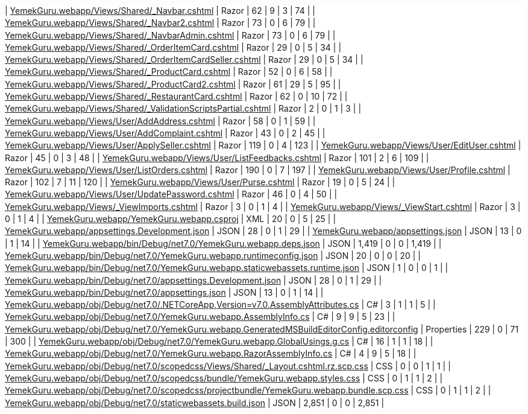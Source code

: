 | [YemekGuru.webapp/Views/Shared/_Navbar.cshtml](/YemekGuru.webapp/Views/Shared/_Navbar.cshtml) | Razor | 62 | 9 | 3 | 74 |
| [YemekGuru.webapp/Views/Shared/_Navbar2.cshtml](/YemekGuru.webapp/Views/Shared/_Navbar2.cshtml) | Razor | 73 | 0 | 6 | 79 |
| [YemekGuru.webapp/Views/Shared/_NavbarAdmin.cshtml](/YemekGuru.webapp/Views/Shared/_NavbarAdmin.cshtml) | Razor | 73 | 0 | 6 | 79 |
| [YemekGuru.webapp/Views/Shared/_OrderItemCard.cshtml](/YemekGuru.webapp/Views/Shared/_OrderItemCard.cshtml) | Razor | 29 | 0 | 5 | 34 |
| [YemekGuru.webapp/Views/Shared/_OrderItemCardSeller.cshtml](/YemekGuru.webapp/Views/Shared/_OrderItemCardSeller.cshtml) | Razor | 29 | 0 | 5 | 34 |
| [YemekGuru.webapp/Views/Shared/_ProductCard.cshtml](/YemekGuru.webapp/Views/Shared/_ProductCard.cshtml) | Razor | 52 | 0 | 6 | 58 |
| [YemekGuru.webapp/Views/Shared/_ProductCard2.cshtml](/YemekGuru.webapp/Views/Shared/_ProductCard2.cshtml) | Razor | 61 | 29 | 5 | 95 |
| [YemekGuru.webapp/Views/Shared/_RestaurantCard.cshtml](/YemekGuru.webapp/Views/Shared/_RestaurantCard.cshtml) | Razor | 62 | 0 | 10 | 72 |
| [YemekGuru.webapp/Views/Shared/_ValidationScriptsPartial.cshtml](/YemekGuru.webapp/Views/Shared/_ValidationScriptsPartial.cshtml) | Razor | 2 | 0 | 1 | 3 |
| [YemekGuru.webapp/Views/User/AddAddress.cshtml](/YemekGuru.webapp/Views/User/AddAddress.cshtml) | Razor | 58 | 0 | 1 | 59 |
| [YemekGuru.webapp/Views/User/AddComplaint.cshtml](/YemekGuru.webapp/Views/User/AddComplaint.cshtml) | Razor | 43 | 0 | 2 | 45 |
| [YemekGuru.webapp/Views/User/ApplySeller.cshtml](/YemekGuru.webapp/Views/User/ApplySeller.cshtml) | Razor | 119 | 0 | 4 | 123 |
| [YemekGuru.webapp/Views/User/EditUser.cshtml](/YemekGuru.webapp/Views/User/EditUser.cshtml) | Razor | 45 | 0 | 3 | 48 |
| [YemekGuru.webapp/Views/User/ListFeedbacks.cshtml](/YemekGuru.webapp/Views/User/ListFeedbacks.cshtml) | Razor | 101 | 2 | 6 | 109 |
| [YemekGuru.webapp/Views/User/ListOrders.cshtml](/YemekGuru.webapp/Views/User/ListOrders.cshtml) | Razor | 190 | 0 | 7 | 197 |
| [YemekGuru.webapp/Views/User/Profile.cshtml](/YemekGuru.webapp/Views/User/Profile.cshtml) | Razor | 102 | 7 | 11 | 120 |
| [YemekGuru.webapp/Views/User/Purse.cshtml](/YemekGuru.webapp/Views/User/Purse.cshtml) | Razor | 19 | 0 | 5 | 24 |
| [YemekGuru.webapp/Views/User/UpdatePassword.cshtml](/YemekGuru.webapp/Views/User/UpdatePassword.cshtml) | Razor | 46 | 0 | 4 | 50 |
| [YemekGuru.webapp/Views/_ViewImports.cshtml](/YemekGuru.webapp/Views/_ViewImports.cshtml) | Razor | 3 | 0 | 1 | 4 |
| [YemekGuru.webapp/Views/_ViewStart.cshtml](/YemekGuru.webapp/Views/_ViewStart.cshtml) | Razor | 3 | 0 | 1 | 4 |
| [YemekGuru.webapp/YemekGuru.webapp.csproj](/YemekGuru.webapp/YemekGuru.webapp.csproj) | XML | 20 | 0 | 5 | 25 |
| [YemekGuru.webapp/appsettings.Development.json](/YemekGuru.webapp/appsettings.Development.json) | JSON | 28 | 0 | 1 | 29 |
| [YemekGuru.webapp/appsettings.json](/YemekGuru.webapp/appsettings.json) | JSON | 13 | 0 | 1 | 14 |
| [YemekGuru.webapp/bin/Debug/net7.0/YemekGuru.webapp.deps.json](/YemekGuru.webapp/bin/Debug/net7.0/YemekGuru.webapp.deps.json) | JSON | 1,419 | 0 | 0 | 1,419 |
| [YemekGuru.webapp/bin/Debug/net7.0/YemekGuru.webapp.runtimeconfig.json](/YemekGuru.webapp/bin/Debug/net7.0/YemekGuru.webapp.runtimeconfig.json) | JSON | 20 | 0 | 0 | 20 |
| [YemekGuru.webapp/bin/Debug/net7.0/YemekGuru.webapp.staticwebassets.runtime.json](/YemekGuru.webapp/bin/Debug/net7.0/YemekGuru.webapp.staticwebassets.runtime.json) | JSON | 1 | 0 | 0 | 1 |
| [YemekGuru.webapp/bin/Debug/net7.0/appsettings.Development.json](/YemekGuru.webapp/bin/Debug/net7.0/appsettings.Development.json) | JSON | 28 | 0 | 1 | 29 |
| [YemekGuru.webapp/bin/Debug/net7.0/appsettings.json](/YemekGuru.webapp/bin/Debug/net7.0/appsettings.json) | JSON | 13 | 0 | 1 | 14 |
| [YemekGuru.webapp/obj/Debug/net7.0/.NETCoreApp,Version=v7.0.AssemblyAttributes.cs](/YemekGuru.webapp/obj/Debug/net7.0/.NETCoreApp,Version=v7.0.AssemblyAttributes.cs) | C# | 3 | 1 | 1 | 5 |
| [YemekGuru.webapp/obj/Debug/net7.0/YemekGuru.webapp.AssemblyInfo.cs](/YemekGuru.webapp/obj/Debug/net7.0/YemekGuru.webapp.AssemblyInfo.cs) | C# | 9 | 9 | 5 | 23 |
| [YemekGuru.webapp/obj/Debug/net7.0/YemekGuru.webapp.GeneratedMSBuildEditorConfig.editorconfig](/YemekGuru.webapp/obj/Debug/net7.0/YemekGuru.webapp.GeneratedMSBuildEditorConfig.editorconfig) | Properties | 229 | 0 | 71 | 300 |
| [YemekGuru.webapp/obj/Debug/net7.0/YemekGuru.webapp.GlobalUsings.g.cs](/YemekGuru.webapp/obj/Debug/net7.0/YemekGuru.webapp.GlobalUsings.g.cs) | C# | 16 | 1 | 1 | 18 |
| [YemekGuru.webapp/obj/Debug/net7.0/YemekGuru.webapp.RazorAssemblyInfo.cs](/YemekGuru.webapp/obj/Debug/net7.0/YemekGuru.webapp.RazorAssemblyInfo.cs) | C# | 4 | 9 | 5 | 18 |
| [YemekGuru.webapp/obj/Debug/net7.0/scopedcss/Views/Shared/_Layout.cshtml.rz.scp.css](/YemekGuru.webapp/obj/Debug/net7.0/scopedcss/Views/Shared/_Layout.cshtml.rz.scp.css) | CSS | 0 | 0 | 1 | 1 |
| [YemekGuru.webapp/obj/Debug/net7.0/scopedcss/bundle/YemekGuru.webapp.styles.css](/YemekGuru.webapp/obj/Debug/net7.0/scopedcss/bundle/YemekGuru.webapp.styles.css) | CSS | 0 | 1 | 1 | 2 |
| [YemekGuru.webapp/obj/Debug/net7.0/scopedcss/projectbundle/YemekGuru.webapp.bundle.scp.css](/YemekGuru.webapp/obj/Debug/net7.0/scopedcss/projectbundle/YemekGuru.webapp.bundle.scp.css) | CSS | 0 | 1 | 1 | 2 |
| [YemekGuru.webapp/obj/Debug/net7.0/staticwebassets.build.json](/YemekGuru.webapp/obj/Debug/net7.0/staticwebassets.build.json) | JSON | 2,851 | 0 | 0 | 2,851 |